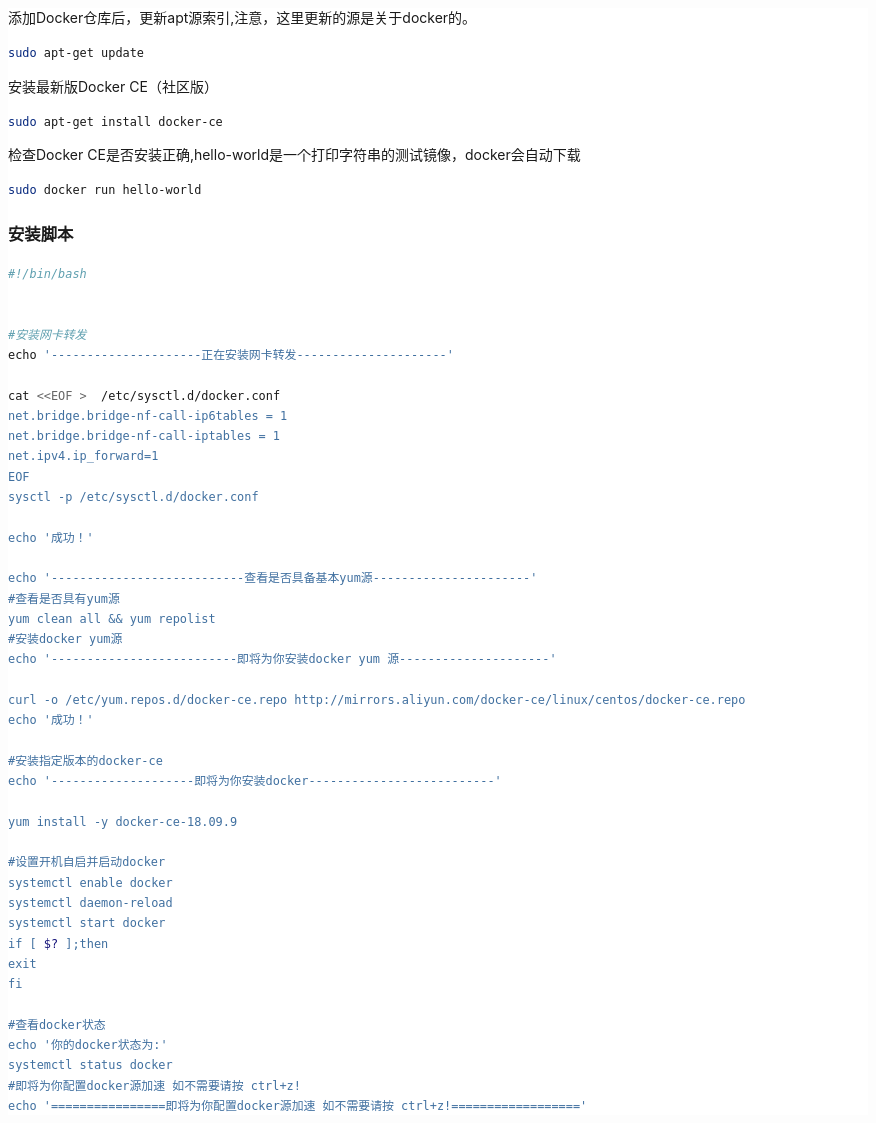 添加Docker仓库后，更新apt源索引,注意，这里更新的源是关于docker的。

```bash
sudo apt-get update
```

安装最新版Docker CE（社区版）

```bash
sudo apt-get install docker-ce
```



检查Docker CE是否安装正确,hello-world是一个打印字符串的测试镜像，docker会自动下载

```bash
sudo docker run hello-world
```



### 安装脚本

```bash
#!/bin/bash


#安装网卡转发
echo '---------------------正在安装网卡转发---------------------'

cat <<EOF >  /etc/sysctl.d/docker.conf
net.bridge.bridge-nf-call-ip6tables = 1
net.bridge.bridge-nf-call-iptables = 1
net.ipv4.ip_forward=1
EOF
sysctl -p /etc/sysctl.d/docker.conf

echo '成功！'

echo '---------------------------查看是否具备基本yum源----------------------'
#查看是否具有yum源
yum clean all && yum repolist
#安装docker yum源
echo '--------------------------即将为你安装docker yum 源---------------------'

curl -o /etc/yum.repos.d/docker-ce.repo http://mirrors.aliyun.com/docker-ce/linux/centos/docker-ce.repo
echo '成功！'

#安装指定版本的docker-ce
echo '--------------------即将为你安装docker--------------------------'

yum install -y docker-ce-18.09.9

#设置开机自启并启动docker
systemctl enable docker  
systemctl daemon-reload
systemctl start docker 
if [ $? ];then
exit
fi

#查看docker状态
echo '你的docker状态为:'
systemctl status docker
#即将为你配置docker源加速 如不需要请按 ctrl+z!
echo '================即将为你配置docker源加速 如不需要请按 ctrl+z!=================='

```
